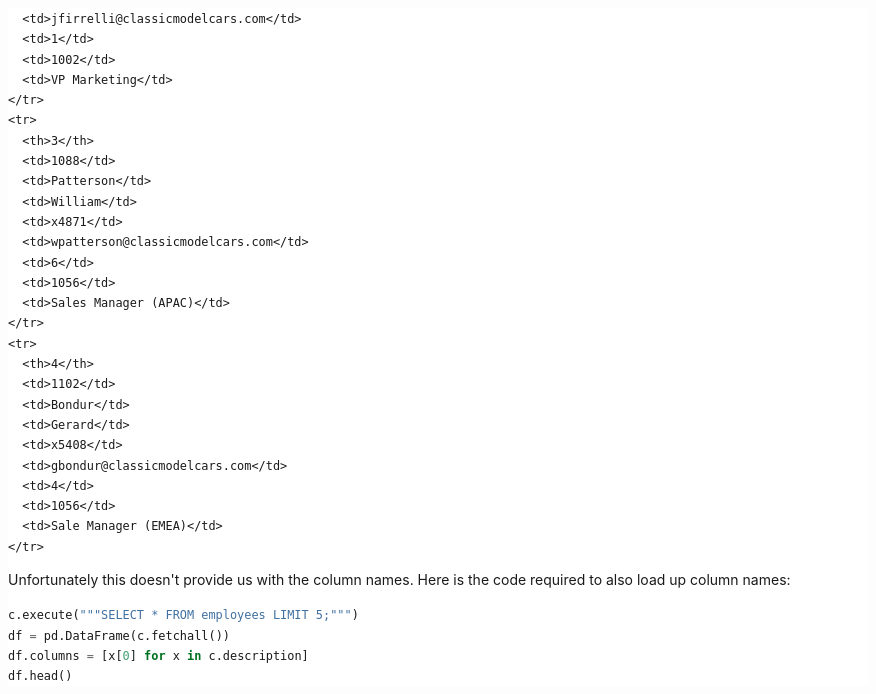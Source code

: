       <td>jfirrelli@classicmodelcars.com</td>
      <td>1</td>
      <td>1002</td>
      <td>VP Marketing</td>
    </tr>
    <tr>
      <th>3</th>
      <td>1088</td>
      <td>Patterson</td>
      <td>William</td>
      <td>x4871</td>
      <td>wpatterson@classicmodelcars.com</td>
      <td>6</td>
      <td>1056</td>
      <td>Sales Manager (APAC)</td>
    </tr>
    <tr>
      <th>4</th>
      <td>1102</td>
      <td>Bondur</td>
      <td>Gerard</td>
      <td>x5408</td>
      <td>gbondur@classicmodelcars.com</td>
      <td>4</td>
      <td>1056</td>
      <td>Sale Manager (EMEA)</td>
    </tr>
  </tbody>
</table>
</div>



Unfortunately this doesn't provide us with the column names. Here is the code required to also load up column names:


```python
c.execute("""SELECT * FROM employees LIMIT 5;""")
df = pd.DataFrame(c.fetchall())
df.columns = [x[0] for x in c.description]
df.head()
```




<div>
<style scoped>
    .dataframe tbody tr th:only-of-type {
        vertical-align: middle;
    }

    .dataframe tbody tr th {
        vertical-align: top;
    }
